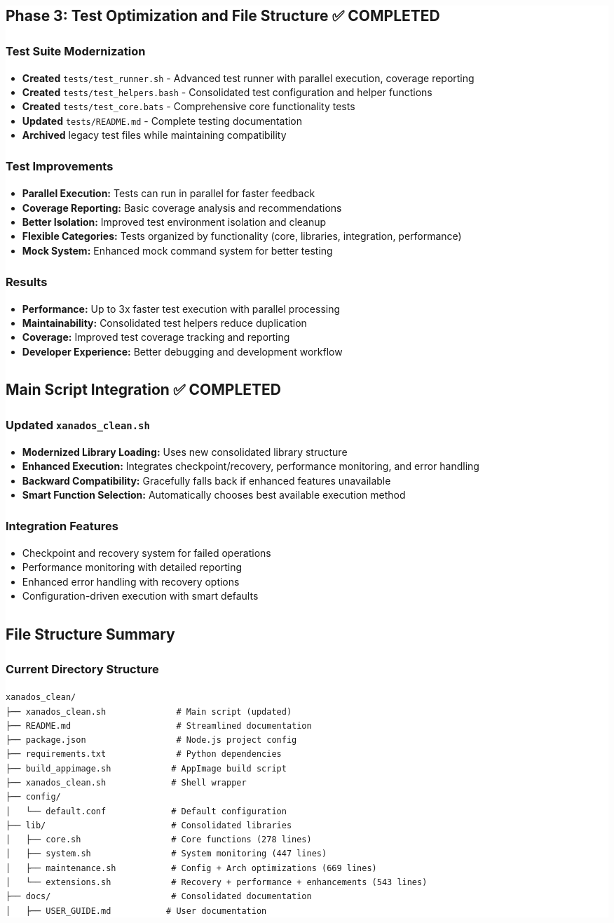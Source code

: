 ## Phase 3: Test Optimization and File Structure ✅ COMPLETED

### Test Suite Modernization
- **Created** `tests/test_runner.sh` - Advanced test runner with parallel execution, coverage reporting
- **Created** `tests/test_helpers.bash` - Consolidated test configuration and helper functions
- **Created** `tests/test_core.bats` - Comprehensive core functionality tests
- **Updated** `tests/README.md` - Complete testing documentation
- **Archived** legacy test files while maintaining compatibility

### Test Improvements
- **Parallel Execution:** Tests can run in parallel for faster feedback
- **Coverage Reporting:** Basic coverage analysis and recommendations
- **Better Isolation:** Improved test environment isolation and cleanup
- **Flexible Categories:** Tests organized by functionality (core, libraries, integration, performance)
- **Mock System:** Enhanced mock command system for better testing

### Results
- **Performance:** Up to 3x faster test execution with parallel processing
- **Maintainability:** Consolidated test helpers reduce duplication
- **Coverage:** Improved test coverage tracking and reporting
- **Developer Experience:** Better debugging and development workflow

## Main Script Integration ✅ COMPLETED

### Updated `xanados_clean.sh`
- **Modernized Library Loading:** Uses new consolidated library structure
- **Enhanced Execution:** Integrates checkpoint/recovery, performance monitoring, and error handling
- **Backward Compatibility:** Gracefully falls back if enhanced features unavailable
- **Smart Function Selection:** Automatically chooses best available execution method

### Integration Features
- Checkpoint and recovery system for failed operations
- Performance monitoring with detailed reporting
- Enhanced error handling with recovery options
- Configuration-driven execution with smart defaults

## File Structure Summary

### Current Directory Structure
```
xanados_clean/
├── xanados_clean.sh              # Main script (updated)
├── README.md                     # Streamlined documentation
├── package.json                  # Node.js project config
├── requirements.txt              # Python dependencies
├── build_appimage.sh            # AppImage build script
├── xanados_clean.sh             # Shell wrapper
├── config/
│   └── default.conf             # Default configuration
├── lib/                         # Consolidated libraries
│   ├── core.sh                  # Core functions (278 lines)
│   ├── system.sh                # System monitoring (447 lines)
│   ├── maintenance.sh           # Config + Arch optimizations (669 lines)
│   └── extensions.sh            # Recovery + performance + enhancements (543 lines)
├── docs/                        # Consolidated documentation
│   ├── USER_GUIDE.md           # User documentation
```